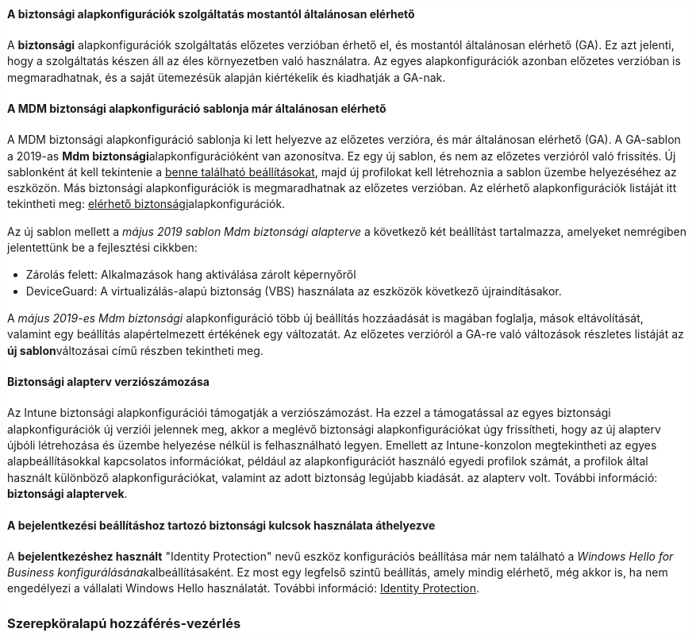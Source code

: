 #### <a name="the-security-baselines-feature-is-now-generally-available-----3785395---"></a>A biztonsági alapkonfigurációk szolgáltatás mostantól általánosan elérhető  
A **biztonsági** alapkonfigurációk szolgáltatás előzetes verzióban érhető el, és mostantól általánosan elérhető (GA).  Ez azt jelenti, hogy a szolgáltatás készen áll az éles környezetben való használatra. Az egyes alapkonfigurációk azonban előzetes verzióban is megmaradhatnak, és a saját ütemezésük alapján kiértékelik és kiadhatják a GA-nak.

#### <a name="the-mdm-security-baseline-template-is-now-generally-available------3794072-4217151--3534649---"></a>A MDM biztonsági alapkonfiguráció sablonja már általánosan elérhető   
A MDM biztonsági alapkonfiguráció sablonja ki lett helyezve az előzetes verzióra, és már általánosan elérhető (GA). A GA-sablon a 2019-as **Mdm biztonsági**alapkonfigurációként van azonosítva.  Ez egy új sablon, és nem az előzetes verzióról való frissítés.  Új sablonként át kell tekintenie a [benne található beállításokat](security-baseline-settings-windows.md), majd új profilokat kell létrehoznia a sablon üzembe helyezéséhez az eszközön. Más biztonsági alapkonfigurációk is megmaradhatnak az előzetes verzióban. Az elérhető alapkonfigurációk listáját itt tekintheti meg: [elérhető biztonsági](security-baselines.md#available-security-baselines)alapkonfigurációk.  

Az új sablon mellett a *május 2019 sablon Mdm biztonsági alapterve* a következő két beállítást tartalmazza, amelyeket nemrégiben jelentettünk be a fejlesztési cikkben:  
- Zárolás felett: Alkalmazások hang aktiválása zárolt képernyőről  
- DeviceGuard: A virtualizálás-alapú biztonság (VBS) használata az eszközök következő újraindításakor.  

A *május 2019-es Mdm biztonsági* alapkonfiguráció több új beállítás hozzáadását is magában foglalja, mások eltávolítását, valamint egy beállítás alapértelmezett értékének egy változatát. Az előzetes verzióról a GA-re való változások részletes listáját az **új sablon**változásai című részben tekintheti meg.

#### <a name="security-baseline-versioning-----3194322---"></a>Biztonsági alapterv verziószámozása  
Az Intune biztonsági alapkonfigurációi támogatják a verziószámozást. Ha ezzel a támogatással az egyes biztonsági alapkonfigurációk új verziói jelennek meg, akkor a meglévő biztonsági alapkonfigurációkat úgy frissítheti, hogy az új alapterv újbóli létrehozása és üzembe helyezése nélkül is felhasználható legyen. Emellett az Intune-konzolon megtekintheti az egyes alapbeállításokkal kapcsolatos információkat, például az alapkonfigurációt használó egyedi profilok számát, a profilok által használt különböző alapkonfigurációkat, valamint az adott biztonság legújabb kiadását. az alapterv volt.  További információ: **biztonsági alaptervek**.

#### <a name="the-use-security-keys-for-sign-in-setting-has-moved-----4501151---"></a>A bejelentkezési beállításhoz tartozó biztonsági kulcsok használata áthelyezve  
A **bejelentkezéshez használt** "Identity Protection" nevű eszköz konfigurációs beállítása már nem található a *Windows Hello for Business konfigurálásának*albeállításaként. Ez most egy legfelső szintű beállítás, amely mindig elérhető, még akkor is, ha nem engedélyezi a vállalati Windows Hello használatát. További információ: [Identity Protection](identity-protection-windows-settings.md).

### <a name="role-based-access-control"></a>Szerepköralapú hozzáférés-vezérlés
